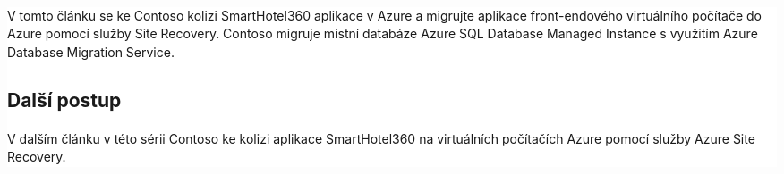 V tomto článku se ke Contoso kolizi SmartHotel360 aplikace v Azure a migrujte aplikace front-endového virtuálního počítače do Azure pomocí služby Site Recovery. Contoso migruje místní databáze Azure SQL Database Managed Instance s využitím Azure Database Migration Service.

## <a name="next-steps"></a>Další postup

V dalším článku v této sérii Contoso [ke kolizi aplikace SmartHotel360 na virtuálních počítačích Azure](contoso-migration-rehost-vm.md) pomocí služby Azure Site Recovery.

